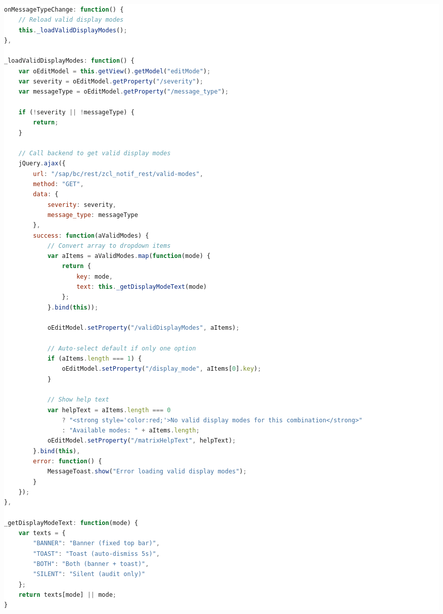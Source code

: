 ```javascript
onMessageTypeChange: function() {
    // Reload valid display modes
    this._loadValidDisplayModes();
},

_loadValidDisplayModes: function() {
    var oEditModel = this.getView().getModel("editMode");
    var severity = oEditModel.getProperty("/severity");
    var messageType = oEditModel.getProperty("/message_type");

    if (!severity || !messageType) {
        return;
    }

    // Call backend to get valid display modes
    jQuery.ajax({
        url: "/sap/bc/rest/zcl_notif_rest/valid-modes",
        method: "GET",
        data: {
            severity: severity,
            message_type: messageType
        },
        success: function(aValidModes) {
            // Convert array to dropdown items
            var aItems = aValidModes.map(function(mode) {
                return {
                    key: mode,
                    text: this._getDisplayModeText(mode)
                };
            }.bind(this));

            oEditModel.setProperty("/validDisplayModes", aItems);

            // Auto-select default if only one option
            if (aItems.length === 1) {
                oEditModel.setProperty("/display_mode", aItems[0].key);
            }

            // Show help text
            var helpText = aItems.length === 0
                ? "<strong style='color:red;'>No valid display modes for this combination</strong>"
                : "Available modes: " + aItems.length;
            oEditModel.setProperty("/matrixHelpText", helpText);
        }.bind(this),
        error: function() {
            MessageToast.show("Error loading valid display modes");
        }
    });
},

_getDisplayModeText: function(mode) {
    var texts = {
        "BANNER": "Banner (fixed top bar)",
        "TOAST": "Toast (auto-dismiss 5s)",
        "BOTH": "Both (banner + toast)",
        "SILENT": "Silent (audit only)"
    };
    return texts[mode] || mode;
}
```
